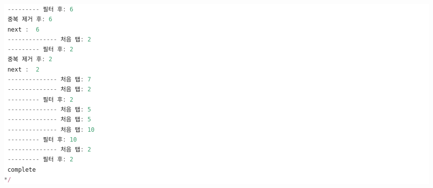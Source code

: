 ```ts
 --------- 필터 후: 6
 중복 제거 후: 6
 next :  6
 -------------- 처음 탭: 2
 --------- 필터 후: 2
 중복 제거 후: 2
 next :  2
 -------------- 처음 탭: 7
 -------------- 처음 탭: 2
 --------- 필터 후: 2
 -------------- 처음 탭: 5
 -------------- 처음 탭: 5
 -------------- 처음 탭: 10
 --------- 필터 후: 10
 -------------- 처음 탭: 2
 --------- 필터 후: 2
 complete
*/
```
